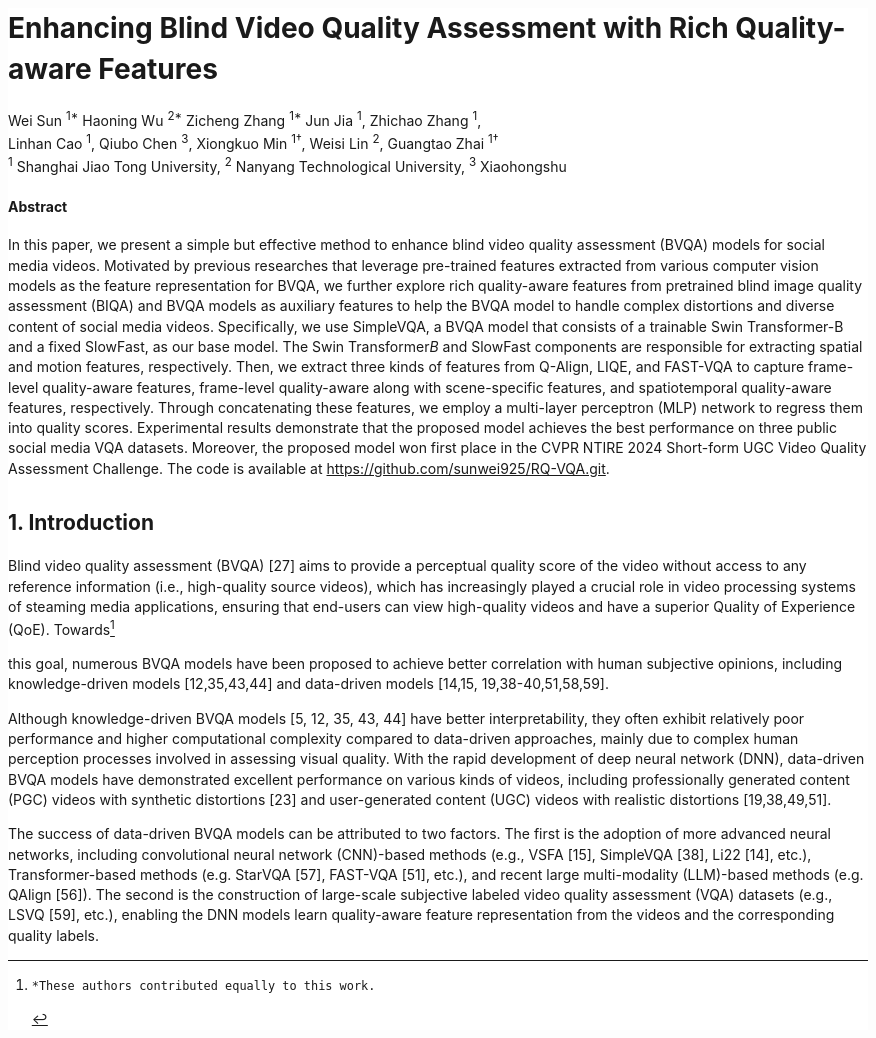 # Enhancing Blind Video Quality Assessment with Rich Quality-aware Features 

Wei Sun ${ }^{1 *}$ Haoning Wu ${ }^{2 *}$ Zicheng Zhang ${ }^{1 *}$ Jun Jia ${ }^{1}$, Zhichao Zhang ${ }^{1}$,<br>Linhan Cao ${ }^{1}$, Qiubo Chen ${ }^{3}$, Xiongkuo Min ${ }^{1 \dagger}$, Weisi Lin $^{2}$, Guangtao Zhai ${ }^{1 \dagger}$<br>${ }^{1}$ Shanghai Jiao Tong University, ${ }^{2}$ Nanyang Technological University, ${ }^{3}$ Xiaohongshu


#### Abstract

In this paper, we present a simple but effective method to enhance blind video quality assessment (BVQA) models for social media videos. Motivated by previous researches that leverage pre-trained features extracted from various computer vision models as the feature representation for BVQA, we further explore rich quality-aware features from pretrained blind image quality assessment (BIQA) and BVQA models as auxiliary features to help the BVQA model to handle complex distortions and diverse content of social media videos. Specifically, we use SimpleVQA, a BVQA model that consists of a trainable Swin Transformer-B and a fixed SlowFast, as our base model. The Swin Transformer$B$ and SlowFast components are responsible for extracting spatial and motion features, respectively. Then, we extract three kinds of features from Q-Align, LIQE, and FAST-VQA to capture frame-level quality-aware features, frame-level quality-aware along with scene-specific features, and spatiotemporal quality-aware features, respectively. Through concatenating these features, we employ a multi-layer perceptron (MLP) network to regress them into quality scores. Experimental results demonstrate that the proposed model achieves the best performance on three public social media VQA datasets. Moreover, the proposed model won first place in the CVPR NTIRE 2024 Short-form UGC Video Quality Assessment Challenge. The code is available at https://github.com/sunwei925/RQ-VQA.git.


## 1. Introduction

Blind video quality assessment (BVQA) [27] aims to provide a perceptual quality score of the video without access to any reference information (i.e., high-quality source videos), which has increasingly played a crucial role in video processing systems of steaming media applications, ensuring that end-users can view high-quality videos and have a superior Quality of Experience (QoE). Towards[^0]

this goal, numerous BVQA models have been proposed to achieve better correlation with human subjective opinions, including knowledge-driven models [12,35,43,44] and data-driven models [14,15, 19,38-40,51,58,59].

Although knowledge-driven BVQA models [5, 12, 35, 43, 44] have better interpretability, they often exhibit relatively poor performance and higher computational complexity compared to data-driven approaches, mainly due to complex human perception processes involved in assessing visual quality. With the rapid development of deep neural network (DNN), data-driven BVQA models have demonstrated excellent performance on various kinds of videos, including professionally generated content (PGC) videos with synthetic distortions [23] and user-generated content (UGC) videos with realistic distortions [19,38,49,51].

The success of data-driven BVQA models can be attributed to two factors. The first is the adoption of more advanced neural networks, including convolutional neural network (CNN)-based methods (e.g., VSFA [15], SimpleVQA [38], Li22 [14], etc.), Transformer-based methods (e.g. StarVQA [57], FAST-VQA [51], etc.), and recent large multi-modality (LLM)-based methods (e.g. QAlign [56]). The second is the construction of large-scale subjective labeled video quality assessment (VQA) datasets (e.g., LSVQ [59], etc.), enabling the DNN models learn quality-aware feature representation from the videos and the corresponding quality labels.


[^0]:    *These authors contributed equally to this work.
[^1]:    ${ }^{1}$ We use the social media video to refer to UGC videos represented on social media applications like Kwai and TikTok.
[^2]:    ${ }^{2}$ https://codalab.lisn.upsaclay.fr/competitions/17638